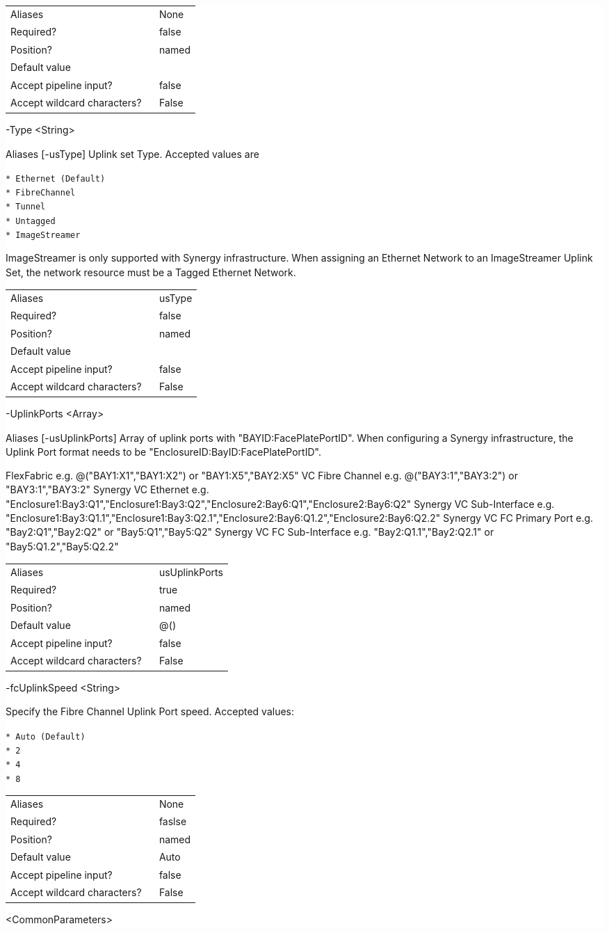 <table><tbody><tr><td>Aliases</td><td>None</td></tr><tr><td>Required?</td><td>false</td></tr><tr><td>Position?</td><td>named</td></tr><tr><td>Default value</td><td></td></tr><tr><td>Accept pipeline input?</td><td>false</td></tr><tr><td>Accept wildcard characters?&nbsp;&nbsp;&nbsp; </td><td>False</td></tr></tbody></table>

 -Type &lt;String&gt;<p>
Aliases [-usType]
Uplink set Type.  Accepted values are 

	* Ethernet (Default)
	* FibreChannel
	* Tunnel
	* Untagged
	* ImageStreamer

ImageStreamer is only supported with Synergy infrastructure.  When assigning an Ethernet Network to an ImageStreamer Uplink Set, the network resource must be a Tagged Ethernet Network.

<table><tbody><tr><td>Aliases</td><td>usType</td></tr><tr><td>Required?</td><td>false</td></tr><tr><td>Position?</td><td>named</td></tr><tr><td>Default value</td><td></td></tr><tr><td>Accept pipeline input?</td><td>false</td></tr><tr><td>Accept wildcard characters?&nbsp;&nbsp;&nbsp; </td><td>False</td></tr></tbody></table>

 -UplinkPorts &lt;Array&gt;<p>
Aliases [-usUplinkPorts]
Array of uplink ports with "BAYID:FacePlatePortID".  When configuring a Synergy infrastructure, the Uplink Port format needs to be "EnclosureID:BayID:FacePlatePortID".

FlexFabric e.g. @("BAY1:X1","BAY1:X2") or "BAY1:X5","BAY2:X5"
VC Fibre Channel e.g. @("BAY3:1","BAY3:2") or "BAY3:1","BAY3:2"
Synergy VC Ethernet e.g. "Enclosure1:Bay3:Q1","Enclosure1:Bay3:Q2","Enclosure2:Bay6:Q1","Enclosure2:Bay6:Q2"
Synergy VC Sub-Interface e.g. "Enclosure1:Bay3:Q1.1","Enclosure1:Bay3:Q2.1","Enclosure2:Bay6:Q1.2","Enclosure2:Bay6:Q2.2"
Synergy VC FC Primary Port e.g. "Bay2:Q1","Bay2:Q2" or "Bay5:Q1","Bay5:Q2"
Synergy VC FC Sub-Interface e.g. "Bay2:Q1.1","Bay2:Q2.1" or "Bay5:Q1.2","Bay5:Q2.2"

<table><tbody><tr><td>Aliases</td><td>usUplinkPorts</td></tr><tr><td>Required?</td><td>true</td></tr><tr><td>Position?</td><td>named</td></tr><tr><td>Default value</td><td>@()</td></tr><tr><td>Accept pipeline input?</td><td>false</td></tr><tr><td>Accept wildcard characters?&nbsp;&nbsp;&nbsp; </td><td>False</td></tr></tbody></table>

 -fcUplinkSpeed &lt;String&gt;<p>
Specify the Fibre Channel Uplink Port speed.  Accepted values:

	* Auto (Default)
	* 2
	* 4
	* 8

<table><tbody><tr><td>Aliases</td><td>None</td></tr><tr><td>Required?</td><td>faslse</td></tr><tr><td>Position?</td><td>named</td></tr><tr><td>Default value</td><td>Auto</td></tr><tr><td>Accept pipeline input?</td><td>false</td></tr><tr><td>Accept wildcard characters?&nbsp;&nbsp;&nbsp; </td><td>False</td></tr></tbody></table>

 &lt;CommonParameters&gt;
